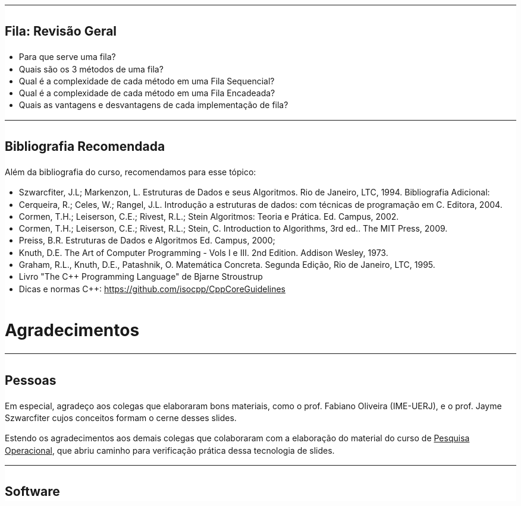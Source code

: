 --------

## Fila: Revisão Geral

- Para que serve uma fila?
- Quais são os 3 métodos de uma fila?
- Qual é a complexidade de cada método em uma Fila
Sequencial?
- Qual é a complexidade de cada método em uma Fila
Encadeada?
- Quais as vantagens e desvantagens de cada implementação de fila?

---------


## Bibliografia Recomendada


Além da bibliografia do curso, recomendamos para esse tópico:

- Szwarcfiter, J.L; Markenzon, L. Estruturas de Dados e seus Algoritmos. Rio de Janeiro, LTC, 1994.
Bibliografia Adicional:
- Cerqueira, R.; Celes, W.; Rangel, J.L. Introdução a estruturas de dados: com técnicas de programação em C. Editora, 2004.
- Cormen, T.H.; Leiserson, C.E.; Rivest, R.L.; Stein Algoritmos: Teoria e Prática. Ed. Campus, 2002.
- Cormen, T.H.; Leiserson, C.E.; Rivest, R.L.; Stein, C. Introduction to Algorithms, 3rd ed.. The MIT Press, 2009.
- Preiss, B.R. Estruturas de Dados e Algoritmos Ed. Campus, 2000;
- Knuth, D.E. The Art of Computer Programming - Vols I e III. 2nd Edition. Addison Wesley, 1973.
- Graham, R.L., Knuth, D.E., Patashnik, O. Matemática Concreta. Segunda Edição, Rio de Janeiro, LTC, 1995.
- Livro "The C++ Programming Language" de Bjarne Stroustrup
- Dicas e normas C++: https://github.com/isocpp/CppCoreGuidelines


# Agradecimentos

-----

## Pessoas

Em especial, agradeço aos colegas que elaboraram bons materiais, como o prof. Fabiano Oliveira (IME-UERJ), e o prof. Jayme Szwarcfiter cujos conceitos formam o cerne desses slides.

Estendo os agradecimentos aos demais colegas que colaboraram com a elaboração do material do curso de [Pesquisa Operacional](https://github.com/igormcoelho/curso-pesquisa-operacional-i), que abriu caminho para verificação prática dessa tecnologia de slides.

-----

## Software
